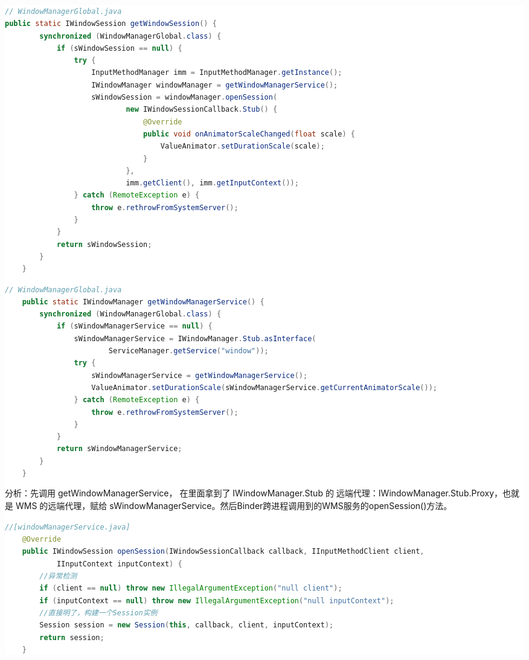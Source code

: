 
```java
// WindowManagerGlobal.java
public static IWindowSession getWindowSession() {
        synchronized (WindowManagerGlobal.class) {
            if (sWindowSession == null) {
                try {
                    InputMethodManager imm = InputMethodManager.getInstance();
                    IWindowManager windowManager = getWindowManagerService();
                    sWindowSession = windowManager.openSession(
                            new IWindowSessionCallback.Stub() {
                                @Override
                                public void onAnimatorScaleChanged(float scale) {
                                    ValueAnimator.setDurationScale(scale);
                                }
                            },
                            imm.getClient(), imm.getInputContext());
                } catch (RemoteException e) {
                    throw e.rethrowFromSystemServer();
                }
            }
            return sWindowSession;
        }
    }
```

```java
// WindowManagerGlobal.java
    public static IWindowManager getWindowManagerService() {
        synchronized (WindowManagerGlobal.class) {
            if (sWindowManagerService == null) {
                sWindowManagerService = IWindowManager.Stub.asInterface(
                        ServiceManager.getService("window"));
                try {
                    sWindowManagerService = getWindowManagerService();
                    ValueAnimator.setDurationScale(sWindowManagerService.getCurrentAnimatorScale());
                } catch (RemoteException e) {
                    throw e.rethrowFromSystemServer();
                }
            }
            return sWindowManagerService;
        }
    }
```

分析：先调用  getWindowManagerService， 在里面拿到了  IWindowManager.Stub 的 远端代理：IWindowManager.Stub.Proxy，也就是 WMS 的远端代理，赋给 sWindowManagerService。然后Binder跨进程调用到的WMS服务的openSession()方法。
```java
//[windowManagerService.java]
    @Override
    public IWindowSession openSession(IWindowSessionCallback callback, IInputMethodClient client,
            IInputContext inputContext) {
        //异常检测
        if (client == null) throw new IllegalArgumentException("null client");
        if (inputContext == null) throw new IllegalArgumentException("null inputContext");
        //直接明了，构建一个Session实例
        Session session = new Session(this, callback, client, inputContext);
        return session;
    }
```
